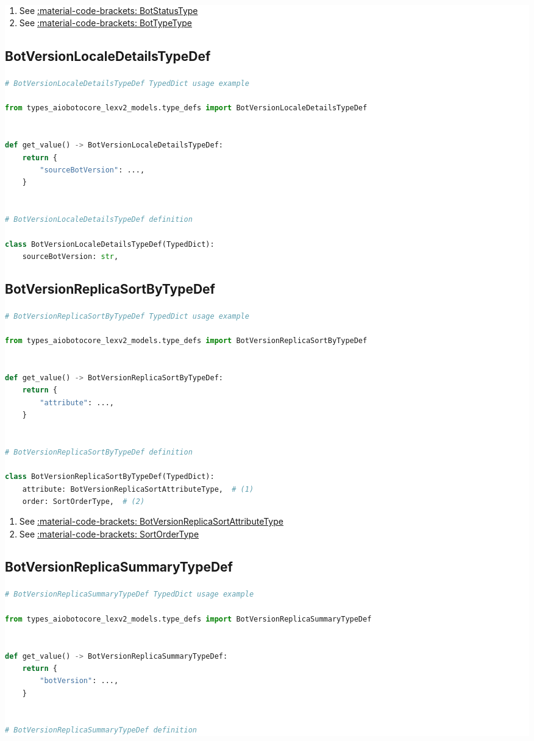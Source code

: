 1. See [:material-code-brackets: BotStatusType](./literals.md#botstatustype)
2. See [:material-code-brackets: BotTypeType](./literals.md#bottypetype)

## BotVersionLocaleDetailsTypeDef

```python
# BotVersionLocaleDetailsTypeDef TypedDict usage example

from types_aiobotocore_lexv2_models.type_defs import BotVersionLocaleDetailsTypeDef


def get_value() -> BotVersionLocaleDetailsTypeDef:
    return {
        "sourceBotVersion": ...,
    }


# BotVersionLocaleDetailsTypeDef definition

class BotVersionLocaleDetailsTypeDef(TypedDict):
    sourceBotVersion: str,
```


## BotVersionReplicaSortByTypeDef

```python
# BotVersionReplicaSortByTypeDef TypedDict usage example

from types_aiobotocore_lexv2_models.type_defs import BotVersionReplicaSortByTypeDef


def get_value() -> BotVersionReplicaSortByTypeDef:
    return {
        "attribute": ...,
    }


# BotVersionReplicaSortByTypeDef definition

class BotVersionReplicaSortByTypeDef(TypedDict):
    attribute: BotVersionReplicaSortAttributeType,  # (1)
    order: SortOrderType,  # (2)
```

1. See [:material-code-brackets: BotVersionReplicaSortAttributeType](./literals.md#botversionreplicasortattributetype)
2. See [:material-code-brackets: SortOrderType](./literals.md#sortordertype)

## BotVersionReplicaSummaryTypeDef

```python
# BotVersionReplicaSummaryTypeDef TypedDict usage example

from types_aiobotocore_lexv2_models.type_defs import BotVersionReplicaSummaryTypeDef


def get_value() -> BotVersionReplicaSummaryTypeDef:
    return {
        "botVersion": ...,
    }


# BotVersionReplicaSummaryTypeDef definition

```